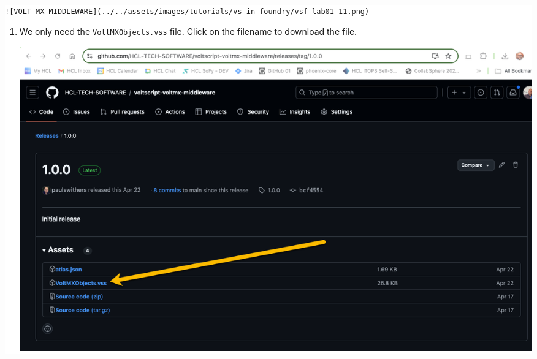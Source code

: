     ![VOLT MX MIDDLEWARE](../../assets/images/tutorials/vs-in-foundry/vsf-lab01-11.png)

1. We only need the `VoltMXObjects.vss` file. Click on the filename to download the file.

    ![VOLT MX MIDDLEWARE](../../assets/images/tutorials/vs-in-foundry/vsf-lab01-12.png)
